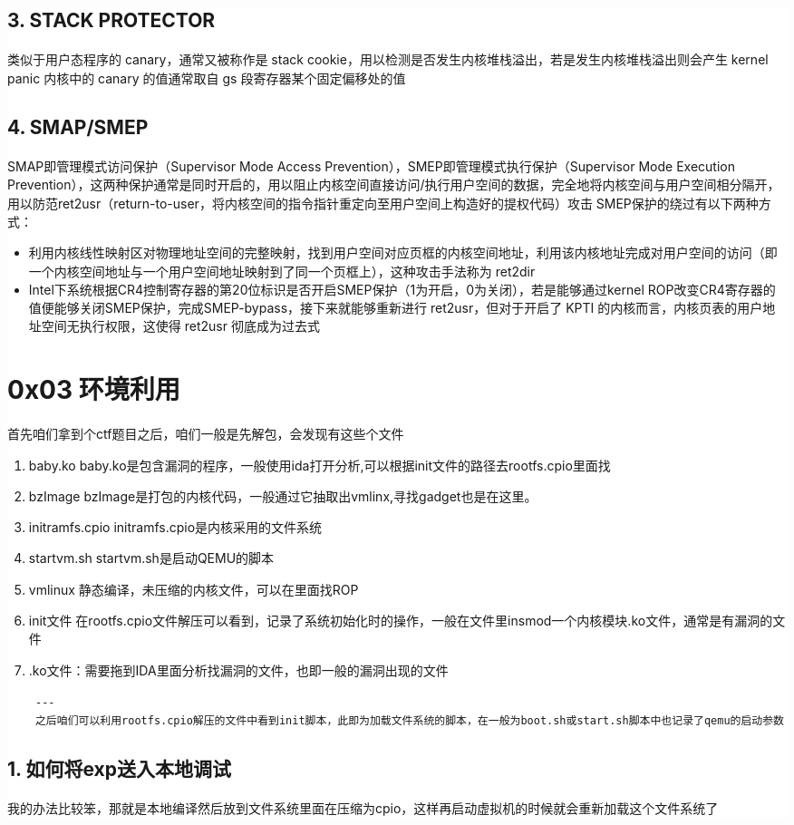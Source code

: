## 3. STACK PROTECTOR
类似于用户态程序的 canary，通常又被称作是 stack cookie，用以检测是否发生内核堆栈溢出，若是发生内核堆栈溢出则会产生 kernel panic
内核中的 canary 的值通常取自 gs 段寄存器某个固定偏移处的值

## 4. SMAP/SMEP
SMAP即管理模式访问保护（Supervisor Mode Access Prevention），SMEP即管理模式执行保护（Supervisor Mode Execution Prevention），这两种保护通常是同时开启的，用以阻止内核空间直接访问/执行用户空间的数据，完全地将内核空间与用户空间相分隔开，用以防范ret2usr（return-to-user，将内核空间的指令指针重定向至用户空间上构造好的提权代码）攻击
SMEP保护的绕过有以下两种方式：

+ 利用内核线性映射区对物理地址空间的完整映射，找到用户空间对应页框的内核空间地址，利用该内核地址完成对用户空间的访问（即一个内核空间地址与一个用户空间地址映射到了同一个页框上），这种攻击手法称为 ret2dir
+ Intel下系统根据CR4控制寄存器的第20位标识是否开启SMEP保护（1为开启，0为关闭），若是能够通过kernel ROP改变CR4寄存器的值便能够关闭SMEP保护，完成SMEP-bypass，接下来就能够重新进行 ret2usr，但对于开启了 KPTI 的内核而言，内核页表的用户地址空间无执行权限，这使得 ret2usr 彻底成为过去式
   
# 0x03 环境利用
首先咱们拿到个ctf题目之后，咱们一般是先解包，会发现有这些个文件
1. baby.ko
baby.ko是包含漏洞的程序，一般使用ida打开分析,可以根据init文件的路径去rootfs.cpio里面找
2. bzImage
bzImage是打包的内核代码，一般通过它抽取出vmlinx,寻找gadget也是在这里。
3. initramfs.cpio
initramfs.cpio是内核采用的文件系统
4. startvm.sh
startvm.sh是启动QEMU的脚本
5. vmlinux
静态编译，未压缩的内核文件，可以在里面找ROP
6. init文件
在rootfs.cpio文件解压可以看到，记录了系统初始化时的操作，一般在文件里insmod一个内核模块.ko文件，通常是有漏洞的文件
7. .ko文件：需要拖到IDA里面分析找漏洞的文件，也即一般的漏洞出现的文件
   
        ---
        之后咱们可以利用rootfs.cpio解压的文件中看到init脚本，此即为加载文件系统的脚本，在一般为boot.sh或start.sh脚本中也记录了qemu的启动参数
        
## 1. 如何将exp送入本地调试
我的办法比较笨，那就是本地编译然后放到文件系统里面在压缩为cpio，这样再启动虚拟机的时候就会重新加载这个文件系统了

